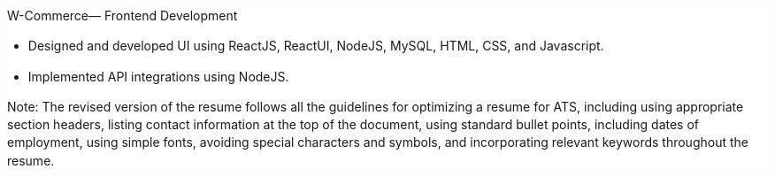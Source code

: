 

W-Commerce— Frontend Development

- Designed and developed UI using ReactJS, ReactUI, NodeJS, MySQL, HTML, CSS, and Javascript.

- Implemented API integrations using NodeJS.



Note: The revised version of the resume follows all the guidelines for optimizing a resume for ATS, including using appropriate section headers, listing contact information at the top of the document, using standard bullet points, including dates of employment, using simple fonts, avoiding special characters and symbols, and incorporating relevant keywords throughout the resume.

